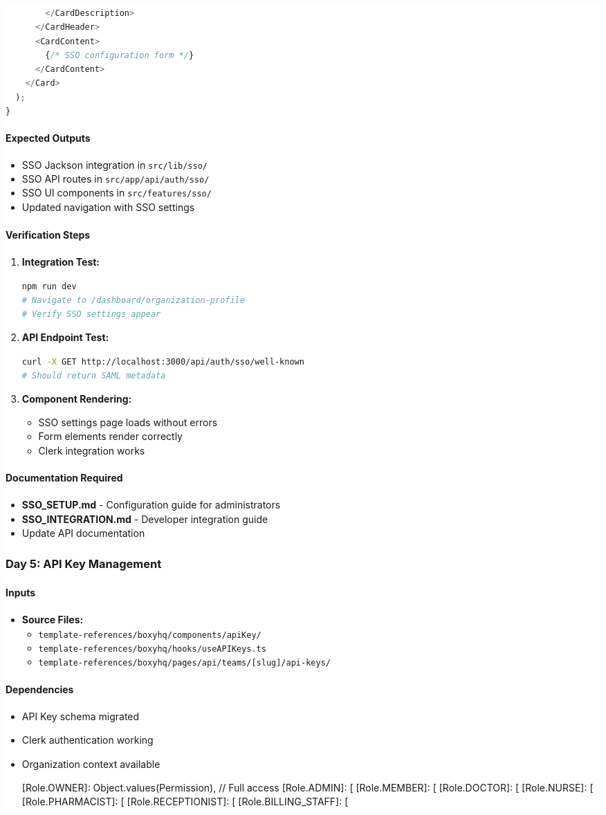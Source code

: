 ```typescript
        </CardDescription>
      </CardHeader>
      <CardContent>
        {/* SSO configuration form */}
      </CardContent>
    </Card>
  );
}
```

#### Expected Outputs
- SSO Jackson integration in `src/lib/sso/`
- SSO API routes in `src/app/api/auth/sso/`
- SSO UI components in `src/features/sso/`
- Updated navigation with SSO settings

#### Verification Steps
1. **Integration Test:**
   ```bash
   npm run dev
   # Navigate to /dashboard/organization-profile
   # Verify SSO settings appear
   ```

2. **API Endpoint Test:**
   ```bash
   curl -X GET http://localhost:3000/api/auth/sso/well-known
   # Should return SAML metadata
   ```

3. **Component Rendering:**
   - SSO settings page loads without errors
   - Form elements render correctly
   - Clerk integration works

#### Documentation Required
- **SSO_SETUP.md** - Configuration guide for administrators
- **SSO_INTEGRATION.md** - Developer integration guide
- Update API documentation

### Day 5: API Key Management

#### Inputs
- **Source Files:**
  - `template-references/boxyhq/components/apiKey/`
  - `template-references/boxyhq/hooks/useAPIKeys.ts`
  - `template-references/boxyhq/pages/api/teams/[slug]/api-keys/`

#### Dependencies
- API Key schema migrated
- Clerk authentication working
- Organization context available


  [Role.OWNER]: Object.values(Permission), // Full access
  [Role.ADMIN]: [
  [Role.MEMBER]: [
  [Role.DOCTOR]: [
  [Role.NURSE]: [
  [Role.PHARMACIST]: [
  [Role.RECEPTIONIST]: [
  [Role.BILLING_STAFF]: [